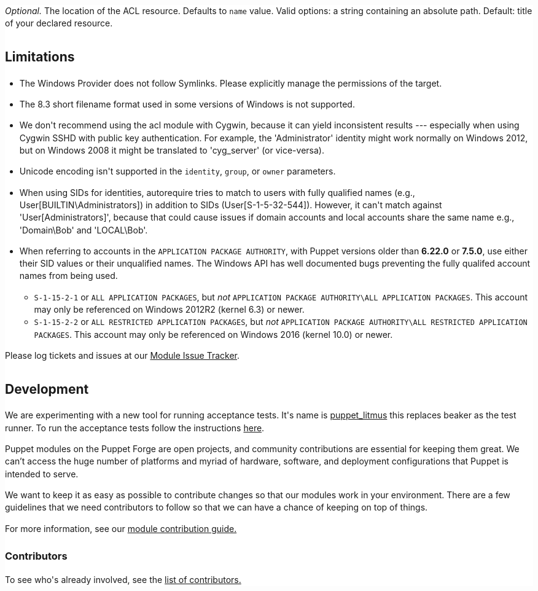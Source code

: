 *Optional.* The location of the ACL resource. Defaults to `name` value. Valid options: a string containing an absolute path. Default: title of your declared resource.

## Limitations

 * The Windows Provider does not follow Symlinks. Please explicitly manage the permissions of the target.

 * The 8.3 short filename format used in some versions of Windows is not supported.

 * We don't recommend using the acl module with Cygwin, because it can yield inconsistent results --- especially when using Cygwin SSHD with public key authentication. For example, the 'Administrator' identity might work normally on Windows 2012, but on Windows 2008 it might be translated to 'cyg_server' (or vice-versa).

 * Unicode encoding isn't supported in the `identity`, `group`, or `owner` parameters.

 * When using SIDs for identities, autorequire tries to match to users with fully qualified names (e.g., User[BUILTIN\Administrators]) in addition to SIDs (User[S-1-5-32-544]). However, it can't match against 'User[Administrators]', because that could cause issues if domain accounts and local accounts share the same name e.g., 'Domain\Bob' and 'LOCAL\Bob'.

 * When referring to accounts in the `APPLICATION PACKAGE AUTHORITY`, with Puppet versions older than **6.22.0** or **7.5.0**, use either their SID values or their unqualified names. The Windows API has well documented bugs preventing the fully qualifed account names from being used.

    * `S-1-15-2-1` or `ALL APPLICATION PACKAGES`, but *not* `APPLICATION PACKAGE AUTHORITY\ALL APPLICATION PACKAGES`. This account may only be referenced on Windows 2012R2 (kernel 6.3) or newer.
    * `S-1-15-2-2` or `ALL RESTRICTED APPLICATION PACKAGES`, but *not* `APPLICATION PACKAGE AUTHORITY\ALL RESTRICTED APPLICATION PACKAGES`. This account may only be referenced on Windows 2016 (kernel 10.0) or newer.

Please log tickets and issues at our [Module Issue Tracker](https://tickets.puppet.com/browse/MODULES).

## Development

We are experimenting with a new tool for running acceptance tests. It's name is [puppet_litmus](https://github.com/puppetlabs/puppet_litmus) this replaces beaker as the test runner. To run the acceptance tests follow the instructions [here](https://github.com/puppetlabs/puppet_litmus/wiki/Tutorial:-use-Litmus-to-execute-acceptance-tests-with-a-sample-module-(MoTD)#install-the-necessary-gems-for-the-module).

Puppet modules on the Puppet Forge are open projects, and community contributions are essential for keeping them great. We can’t access the huge number of platforms and myriad of hardware, software, and deployment configurations that Puppet is intended to serve.

We want to keep it as easy as possible to contribute changes so that our modules work in your environment. There are a few guidelines that we need contributors to follow so that we can have a chance of keeping on top of things.

For more information, see our [module contribution guide.](https://puppet.com/docs/puppet/latest/contributing.html)

### Contributors

To see who's already involved, see the [list of contributors.](https://github.com/puppetlabs/puppetlabs-acl/graphs/contributors)
